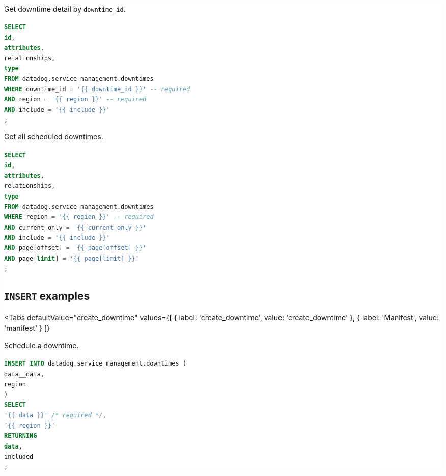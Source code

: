 Get downtime detail by `downtime_id`.

```sql
SELECT
id,
attributes,
relationships,
type
FROM datadog.service_management.downtimes
WHERE downtime_id = '{{ downtime_id }}' -- required
AND region = '{{ region }}' -- required
AND include = '{{ include }}'
;
```
</TabItem>
<TabItem value="list_downtimes">

Get all scheduled downtimes.

```sql
SELECT
id,
attributes,
relationships,
type
FROM datadog.service_management.downtimes
WHERE region = '{{ region }}' -- required
AND current_only = '{{ current_only }}'
AND include = '{{ include }}'
AND page[offset] = '{{ page[offset] }}'
AND page[limit] = '{{ page[limit] }}'
;
```
</TabItem>
</Tabs>


## `INSERT` examples

<Tabs
    defaultValue="create_downtime"
    values={[
        { label: 'create_downtime', value: 'create_downtime' },
        { label: 'Manifest', value: 'manifest' }
    ]}
>
<TabItem value="create_downtime">

Schedule a downtime.

```sql
INSERT INTO datadog.service_management.downtimes (
data__data,
region
)
SELECT 
'{{ data }}' /* required */,
'{{ region }}'
RETURNING
data,
included
;
```
</TabItem>
<TabItem value="manifest">
